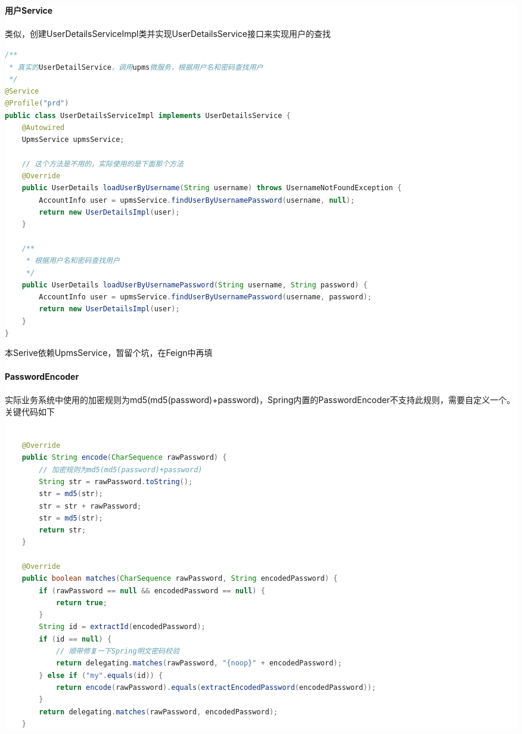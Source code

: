 #### 用户Service

类似，创建UserDetailsServiceImpl类并实现UserDetailsService接口来实现用户的查找

```java
/**
 * 真实的UserDetailService，调用upms微服务，根据用户名和密码查找用户
 */
@Service
@Profile("prd")
public class UserDetailsServiceImpl implements UserDetailsService {
    @Autowired
    UpmsService upmsService;

    // 这个方法是不用的，实际使用的是下面那个方法
    @Override
    public UserDetails loadUserByUsername(String username) throws UsernameNotFoundException {
        AccountInfo user = upmsService.findUserByUsernamePassword(username, null);
        return new UserDetailsImpl(user);
    }

    /**
     * 根据用户名和密码查找用户
     */
    public UserDetails loadUserByUsernamePassword(String username, String password) {
        AccountInfo user = upmsService.findUserByUsernamePassword(username, password);
        return new UserDetailsImpl(user);
    }
}
```

本Serive依赖UpmsService，暂留个坑，在Feign中再填

#### PasswordEncoder

实际业务系统中使用的加密规则为md5(md5(password)+password)，Spring内置的PasswordEncoder不支持此规则，需要自定义一个。关键代码如下

```java

    @Override
    public String encode(CharSequence rawPassword) {
        // 加密规则为md5(md5(password)+password)
        String str = rawPassword.toString();
        str = md5(str);
        str = str + rawPassword;
        str = md5(str);
        return str;
    }

    @Override
    public boolean matches(CharSequence rawPassword, String encodedPassword) {
        if (rawPassword == null && encodedPassword == null) {
            return true;
        }
        String id = extractId(encodedPassword);
        if (id == null) {
            // 顺带修复一下Spring明文密码校验
            return delegating.matches(rawPassword, "{noop}" + encodedPassword);
        } else if ("my".equals(id)) {
            return encode(rawPassword).equals(extractEncodedPassword(encodedPassword));
        }
        return delegating.matches(rawPassword, encodedPassword);
    }
```
